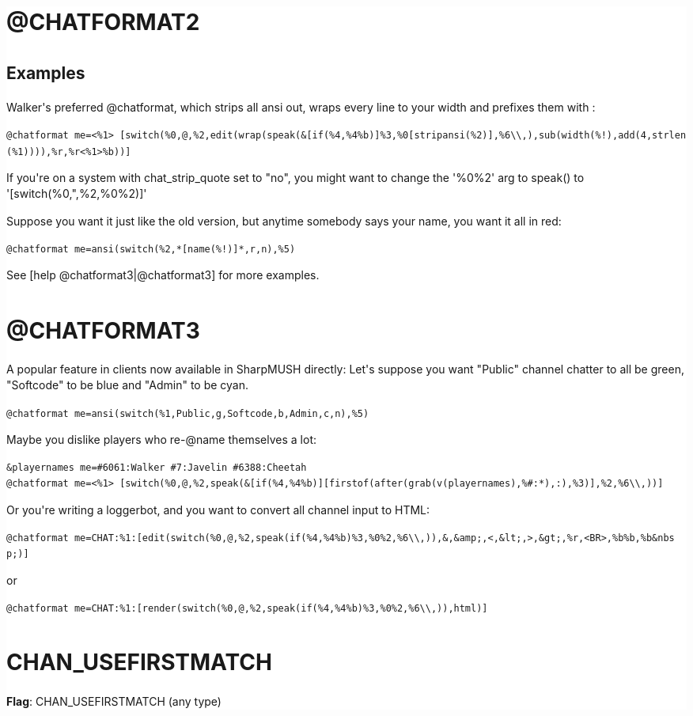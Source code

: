 # @CHATFORMAT2

## Examples

Walker's preferred @chatformat, which strips all ansi out, wraps every line to your width and prefixes them with <ChannelName>:

```
@chatformat me=<%1> [switch(%0,@,%2,edit(wrap(speak(&[if(%4,%4%b)]%3,%0[stripansi(%2)],%6\\,),sub(width(%!),add(4,strlen(%1)))),%r,%r<%1>%b))]
```

If you're on a system with chat_strip_quote set to "no", you might want to change the '%0%2' arg to speak() to '[switch(%0,\",%2,%0%2)]'

Suppose you want it just like the old version, but anytime somebody says your name, you want it all in red:

```
@chatformat me=ansi(switch(%2,*[name(%!)]*,r,n),%5)
```

See [help @chatformat3|@chatformat3] for more examples.

# @CHATFORMAT3

A popular feature in clients now available in SharpMUSH directly: Let's suppose you want "Public" channel chatter to all be green, "Softcode" to be blue and "Admin" to be cyan.

```
@chatformat me=ansi(switch(%1,Public,g,Softcode,b,Admin,c,n),%5)
```

Maybe you dislike players who re-@name themselves a lot:

```
&playernames me=#6061:Walker #7:Javelin #6388:Cheetah
@chatformat me=<%1> [switch(%0,@,%2,speak(&[if(%4,%4%b)][firstof(after(grab(v(playernames),%#:*),:),%3)],%2,%6\\,))]
```

Or you're writing a loggerbot, and you want to convert all channel input to HTML:

```
@chatformat me=CHAT:%1:[edit(switch(%0,@,%2,speak(if(%4,%4%b)%3,%0%2,%6\\,)),&,&amp;,<,&lt;,>,&gt;,%r,<BR>,%b%b,%b&nbsp;)]
```
or
```
@chatformat me=CHAT:%1:[render(switch(%0,@,%2,speak(if(%4,%4%b)%3,%0%2,%6\\,)),html)]
```

# CHAN_USEFIRSTMATCH

**Flag**: CHAN_USEFIRSTMATCH (any type)

